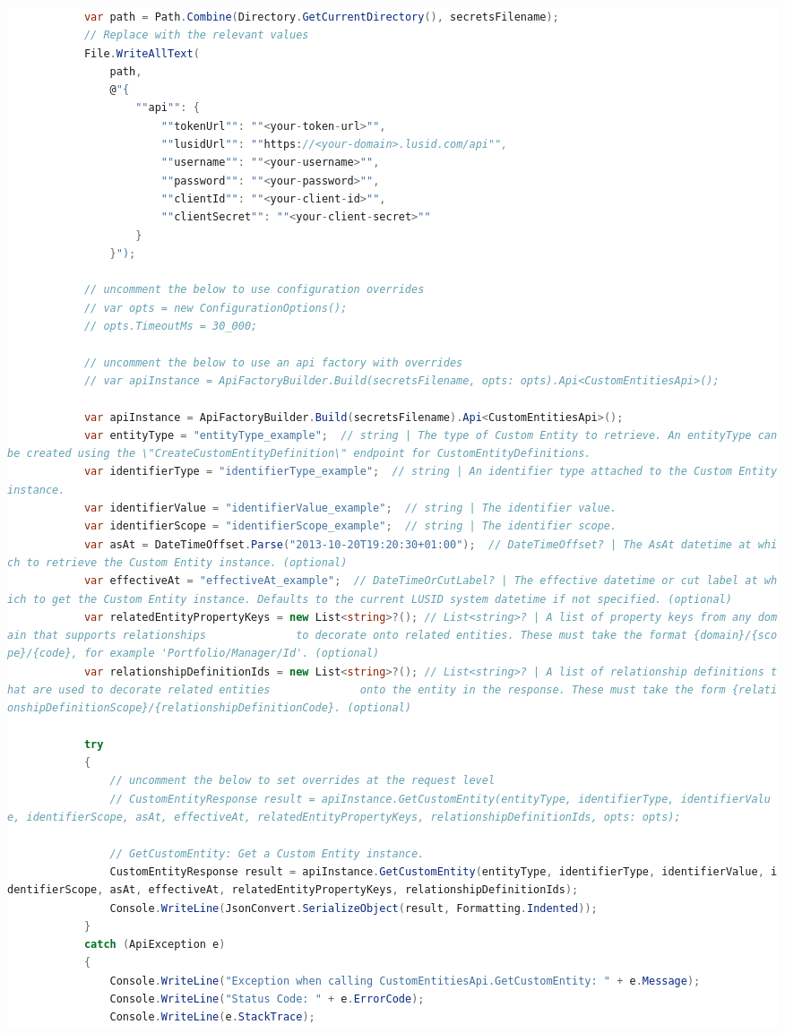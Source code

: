```csharp
            var path = Path.Combine(Directory.GetCurrentDirectory(), secretsFilename);
            // Replace with the relevant values
            File.WriteAllText(
                path, 
                @"{
                    ""api"": {
                        ""tokenUrl"": ""<your-token-url>"",
                        ""lusidUrl"": ""https://<your-domain>.lusid.com/api"",
                        ""username"": ""<your-username>"",
                        ""password"": ""<your-password>"",
                        ""clientId"": ""<your-client-id>"",
                        ""clientSecret"": ""<your-client-secret>""
                    }
                }");

            // uncomment the below to use configuration overrides
            // var opts = new ConfigurationOptions();
            // opts.TimeoutMs = 30_000;

            // uncomment the below to use an api factory with overrides
            // var apiInstance = ApiFactoryBuilder.Build(secretsFilename, opts: opts).Api<CustomEntitiesApi>();

            var apiInstance = ApiFactoryBuilder.Build(secretsFilename).Api<CustomEntitiesApi>();
            var entityType = "entityType_example";  // string | The type of Custom Entity to retrieve. An entityType can be created using the \"CreateCustomEntityDefinition\" endpoint for CustomEntityDefinitions.
            var identifierType = "identifierType_example";  // string | An identifier type attached to the Custom Entity instance.
            var identifierValue = "identifierValue_example";  // string | The identifier value.
            var identifierScope = "identifierScope_example";  // string | The identifier scope.
            var asAt = DateTimeOffset.Parse("2013-10-20T19:20:30+01:00");  // DateTimeOffset? | The AsAt datetime at which to retrieve the Custom Entity instance. (optional) 
            var effectiveAt = "effectiveAt_example";  // DateTimeOrCutLabel? | The effective datetime or cut label at which to get the Custom Entity instance. Defaults to the current LUSID system datetime if not specified. (optional) 
            var relatedEntityPropertyKeys = new List<string>?(); // List<string>? | A list of property keys from any domain that supports relationships              to decorate onto related entities. These must take the format {domain}/{scope}/{code}, for example 'Portfolio/Manager/Id'. (optional) 
            var relationshipDefinitionIds = new List<string>?(); // List<string>? | A list of relationship definitions that are used to decorate related entities              onto the entity in the response. These must take the form {relationshipDefinitionScope}/{relationshipDefinitionCode}. (optional) 

            try
            {
                // uncomment the below to set overrides at the request level
                // CustomEntityResponse result = apiInstance.GetCustomEntity(entityType, identifierType, identifierValue, identifierScope, asAt, effectiveAt, relatedEntityPropertyKeys, relationshipDefinitionIds, opts: opts);

                // GetCustomEntity: Get a Custom Entity instance.
                CustomEntityResponse result = apiInstance.GetCustomEntity(entityType, identifierType, identifierValue, identifierScope, asAt, effectiveAt, relatedEntityPropertyKeys, relationshipDefinitionIds);
                Console.WriteLine(JsonConvert.SerializeObject(result, Formatting.Indented));
            }
            catch (ApiException e)
            {
                Console.WriteLine("Exception when calling CustomEntitiesApi.GetCustomEntity: " + e.Message);
                Console.WriteLine("Status Code: " + e.ErrorCode);
                Console.WriteLine(e.StackTrace);
```